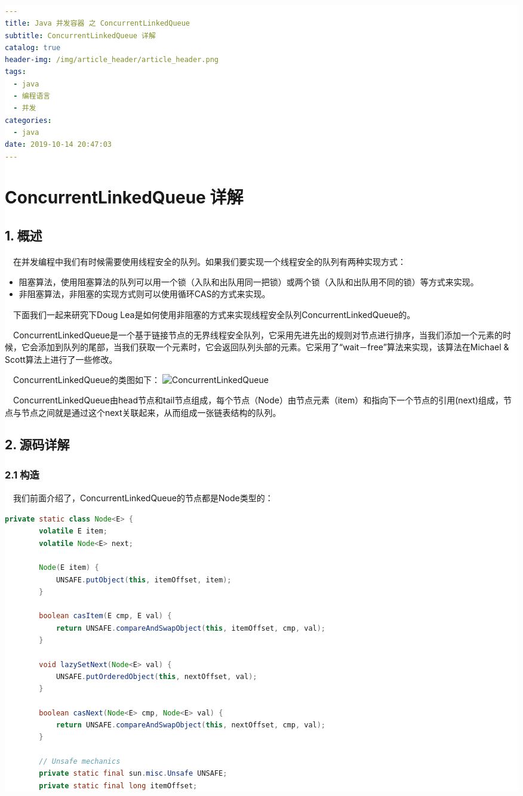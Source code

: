 ```yaml
---
title: Java 并发容器 之 ConcurrentLinkedQueue
subtitle: ConcurrentLinkedQueue 详解
catalog: true
header-img: /img/article_header/article_header.png
tags:
  - java
  - 编程语言
  - 并发
categories:
  - java
date: 2019-10-14 20:47:03
---
```



# ConcurrentLinkedQueue 详解

## 1. 概述
&emsp;在并发编程中我们有时候需要使用线程安全的队列。如果我们要实现一个线程安全的队列有两种实现方式：
- 阻塞算法，使用阻塞算法的队列可以用一个锁（入队和出队用同一把锁）或两个锁（入队和出队用不同的锁）等方式来实现。
- 非阻塞算法，非阻塞的实现方式则可以使用循环CAS的方式来实现。

&emsp;下面我们一起来研究下Doug Lea是如何使用非阻塞的方式来实现线程安全队列ConcurrentLinkedQueue的。

&emsp;ConcurrentLinkedQueue是一个基于链接节点的无界线程安全队列，它采用先进先出的规则对节点进行排序，当我们添加一个元素的时候，它会添加到队列的尾部，当我们获取一个元素时，它会返回队列头部的元素。它采用了“wait－free”算法来实现，该算法在Michael & Scott算法上进行了一些修改。

&emsp;ConcurrentLinkedQueue的类图如下：
![ConcurrentLinkedQueue](https://github.com/JP6907/Pic/blob/master/java/ConcurrentLinkedQueue/ConcurrentLinkedQueue.png?raw=true)

&emsp;ConcurrentLinkedQueue由head节点和tail节点组成，每个节点（Node）由节点元素（item）和指向下一个节点的引用(next)组成，节点与节点之间就是通过这个next关联起来，从而组成一张链表结构的队列。

## 2. 源码详解
### 2.1 构造
&emsp;我们前面介绍了，ConcurrentLinkedQueue的节点都是Node类型的：
```java
private static class Node<E> {
        volatile E item;
        volatile Node<E> next;

        Node(E item) {
            UNSAFE.putObject(this, itemOffset, item);
        }

        boolean casItem(E cmp, E val) {
            return UNSAFE.compareAndSwapObject(this, itemOffset, cmp, val);
        }

        void lazySetNext(Node<E> val) {
            UNSAFE.putOrderedObject(this, nextOffset, val);
        }

        boolean casNext(Node<E> cmp, Node<E> val) {
            return UNSAFE.compareAndSwapObject(this, nextOffset, cmp, val);
        }

        // Unsafe mechanics
        private static final sun.misc.Unsafe UNSAFE;
        private static final long itemOffset;
```